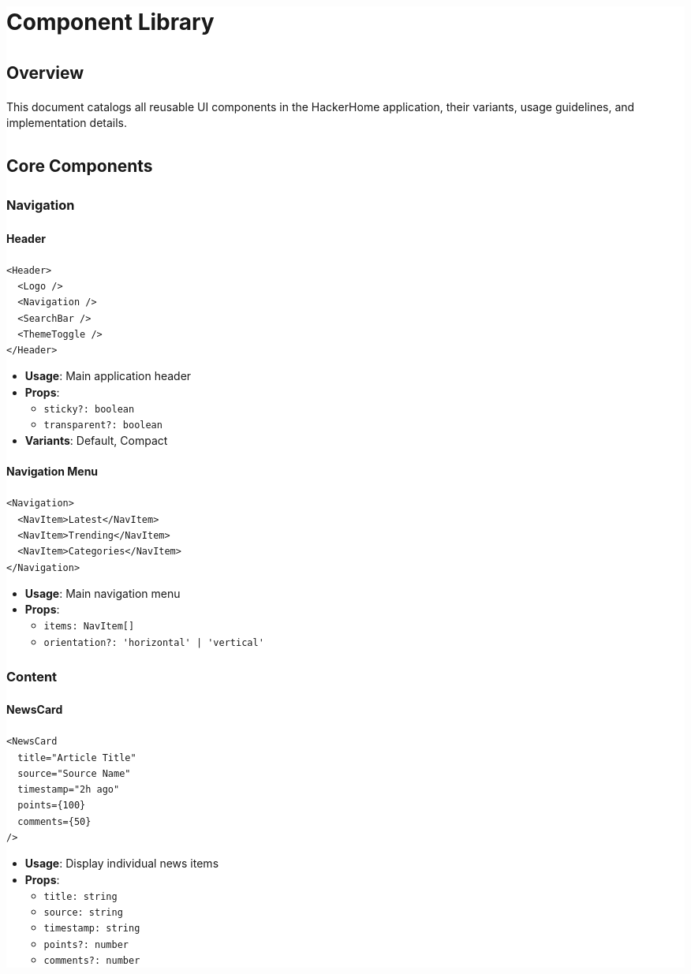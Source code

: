 # Component Library

## Overview

This document catalogs all reusable UI components in the HackerHome application, their variants, usage guidelines, and implementation details.

## Core Components

### Navigation

#### Header
```tsx
<Header>
  <Logo />
  <Navigation />
  <SearchBar />
  <ThemeToggle />
</Header>
```
- **Usage**: Main application header
- **Props**:
  - `sticky?: boolean`
  - `transparent?: boolean`
- **Variants**: Default, Compact

#### Navigation Menu
```tsx
<Navigation>
  <NavItem>Latest</NavItem>
  <NavItem>Trending</NavItem>
  <NavItem>Categories</NavItem>
</Navigation>
```
- **Usage**: Main navigation menu
- **Props**:
  - `items: NavItem[]`
  - `orientation?: 'horizontal' | 'vertical'`

### Content

#### NewsCard
```tsx
<NewsCard
  title="Article Title"
  source="Source Name"
  timestamp="2h ago"
  points={100}
  comments={50}
/>
```
- **Usage**: Display individual news items
- **Props**:
  - `title: string`
  - `source: string`
  - `timestamp: string`
  - `points?: number`
  - `comments?: number`
